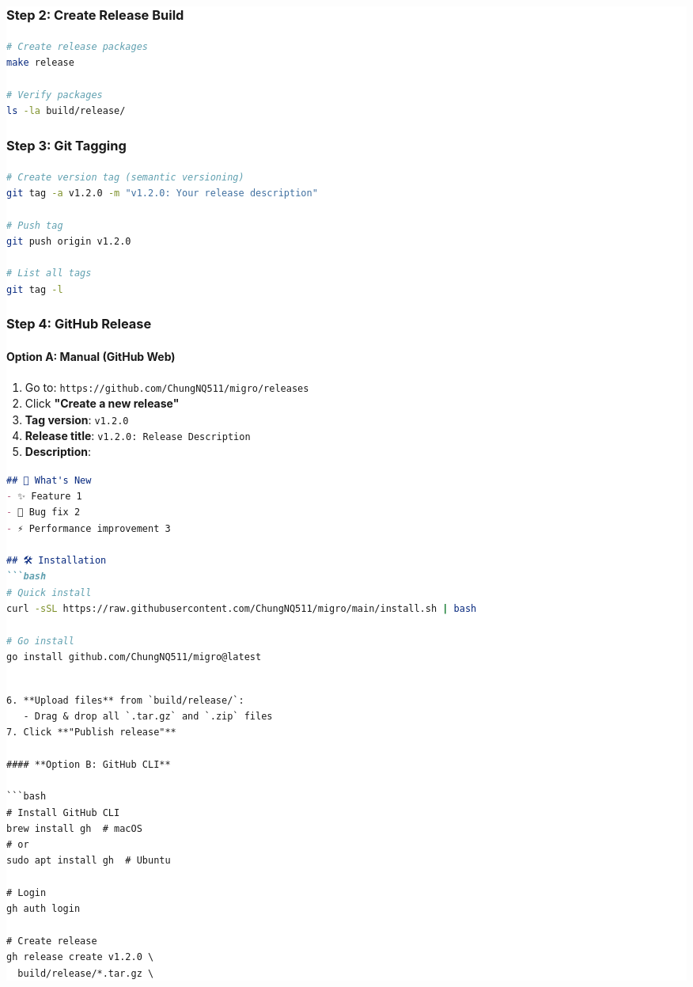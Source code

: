 ### **Step 2: Create Release Build**

```bash
# Create release packages
make release

# Verify packages
ls -la build/release/
```

### **Step 3: Git Tagging**

```bash
# Create version tag (semantic versioning)
git tag -a v1.2.0 -m "v1.2.0: Your release description"

# Push tag
git push origin v1.2.0

# List all tags
git tag -l
```

### **Step 4: GitHub Release**

#### **Option A: Manual (GitHub Web)**

1. Go to: `https://github.com/ChungNQ511/migro/releases`
2. Click **"Create a new release"**
3. **Tag version**: `v1.2.0`
4. **Release title**: `v1.2.0: Release Description`
5. **Description**:
```markdown
## 🎉 What's New
- ✨ Feature 1
- 🐛 Bug fix 2
- ⚡ Performance improvement 3

## 🛠️ Installation
```bash
# Quick install
curl -sSL https://raw.githubusercontent.com/ChungNQ511/migro/main/install.sh | bash

# Go install
go install github.com/ChungNQ511/migro@latest
```
```

6. **Upload files** from `build/release/`:
   - Drag & drop all `.tar.gz` and `.zip` files
7. Click **"Publish release"**

#### **Option B: GitHub CLI**

```bash
# Install GitHub CLI
brew install gh  # macOS
# or
sudo apt install gh  # Ubuntu

# Login
gh auth login

# Create release
gh release create v1.2.0 \
  build/release/*.tar.gz \
```